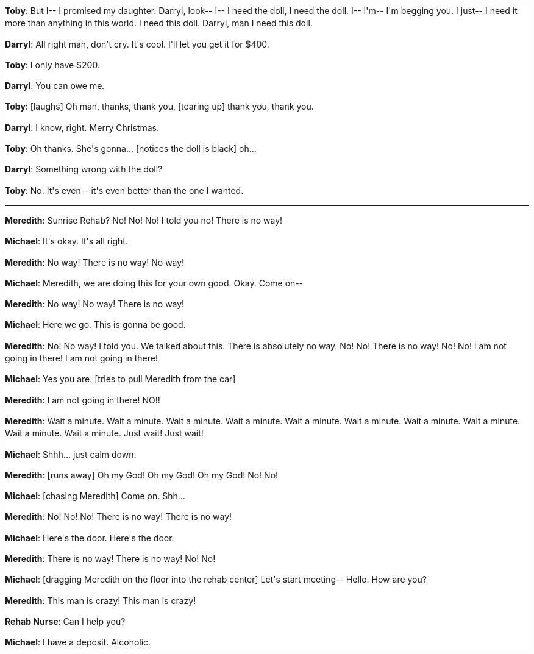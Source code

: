 **Toby**: But I-- I promised my daughter. Darryl, look-- I-- I need the doll, I need the doll. I-- I'm-- I'm begging you. I just-- I need it more than anything in this world. I need this doll. Darryl, man I need this doll.  
  
**Darryl**: All right man, don't cry. It's cool. I'll let you get it for $400.  
  
**Toby**: I only have $200.  
  
**Darryl**: You can owe me.  
  
**Toby**: \[laughs\] Oh man, thanks, thank you, \[tearing up\] thank you, thank you.  
  
**Darryl**: I know, right. Merry Christmas.  
  
**Toby**: Oh thanks. She's gonna... \[notices the doll is black\] oh...  
  
**Darryl**: Something wrong with the doll?  
  
**Toby**: No. It's even-- it's even better than the one I wanted.  

* * *

**Meredith**: Sunrise Rehab? No! No! No! I told you no! There is no way!  
  
**Michael**: It's okay. It's all right.  
  
**Meredith**: No way! There is no way! No way!  
  
**Michael**: Meredith, we are doing this for your own good. Okay. Come on--  
  
**Meredith**: No way! No way! There is no way!  
  
**Michael**: Here we go. This is gonna be good.  
  
**Meredith**: No! No way! I told you. We talked about this. There is absolutely no way. No! No! There is no way! No! No! I am not going in there! I am not going in there!  
  
**Michael**: Yes you are. \[tries to pull Meredith from the car\]  
  
**Meredith**: I am not going in there! NO!!  
  
**Meredith**: Wait a minute. Wait a minute. Wait a minute. Wait a minute. Wait a minute. Wait a minute. Wait a minute. Wait a minute. Wait a minute. Wait a minute. Just wait! Just wait!  
  
**Michael**: Shhh... just calm down.  
  
**Meredith**: \[runs away\] Oh my God! Oh my God! Oh my God! No! No!  
  
**Michael**: \[chasing Meredith\] Come on. Shh...  
  
**Meredith**: No! No! No! There is no way! There is no way!  
  
**Michael**: Here's the door. Here's the door.  
  
**Meredith**: There is no way! There is no way! No! No!  
  
**Michael**: \[dragging Meredith on the floor into the rehab center\] Let's start meeting-- Hello. How are you?  
  
**Meredith**: This man is crazy! This man is crazy!  
  
**Rehab Nurse**: Can I help you?  
  
**Michael**: I have a deposit. Alcoholic.  
  